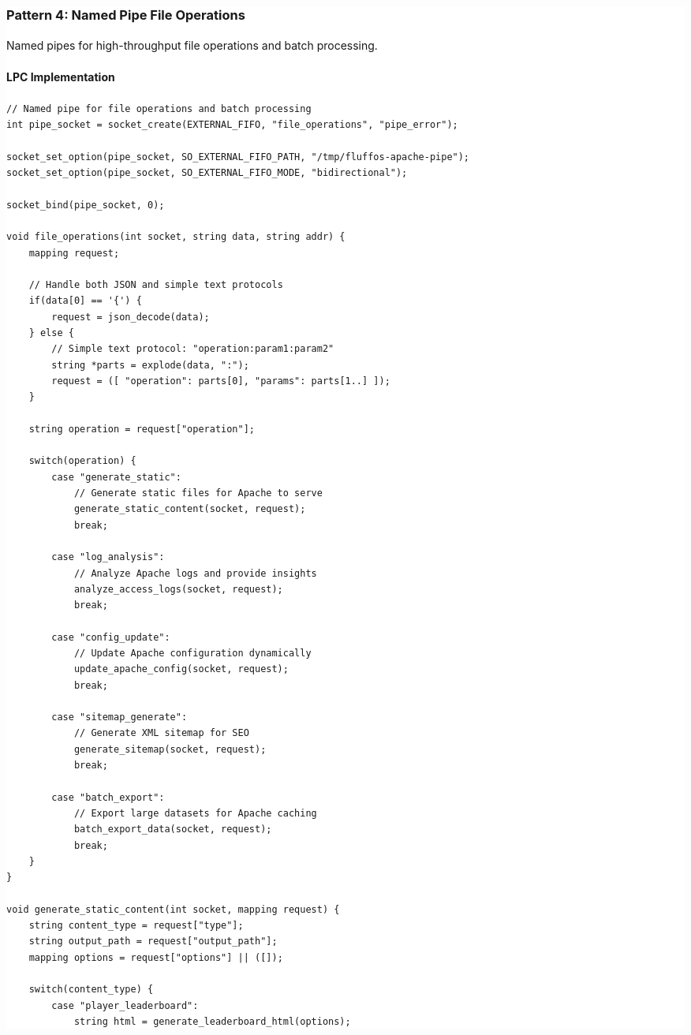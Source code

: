 ### Pattern 4: Named Pipe File Operations

Named pipes for high-throughput file operations and batch processing.

#### LPC Implementation
```lpc
// Named pipe for file operations and batch processing
int pipe_socket = socket_create(EXTERNAL_FIFO, "file_operations", "pipe_error");

socket_set_option(pipe_socket, SO_EXTERNAL_FIFO_PATH, "/tmp/fluffos-apache-pipe");
socket_set_option(pipe_socket, SO_EXTERNAL_FIFO_MODE, "bidirectional");

socket_bind(pipe_socket, 0);

void file_operations(int socket, string data, string addr) {
    mapping request;
    
    // Handle both JSON and simple text protocols
    if(data[0] == '{') {
        request = json_decode(data);
    } else {
        // Simple text protocol: "operation:param1:param2"
        string *parts = explode(data, ":");
        request = ([ "operation": parts[0], "params": parts[1..] ]);
    }
    
    string operation = request["operation"];
    
    switch(operation) {
        case "generate_static":
            // Generate static files for Apache to serve
            generate_static_content(socket, request);
            break;
            
        case "log_analysis":
            // Analyze Apache logs and provide insights
            analyze_access_logs(socket, request);
            break;
            
        case "config_update":
            // Update Apache configuration dynamically
            update_apache_config(socket, request);
            break;
            
        case "sitemap_generate":
            // Generate XML sitemap for SEO
            generate_sitemap(socket, request);
            break;
            
        case "batch_export":
            // Export large datasets for Apache caching
            batch_export_data(socket, request);
            break;
    }
}

void generate_static_content(int socket, mapping request) {
    string content_type = request["type"];
    string output_path = request["output_path"];
    mapping options = request["options"] || ([]);
    
    switch(content_type) {
        case "player_leaderboard":
            string html = generate_leaderboard_html(options);
```